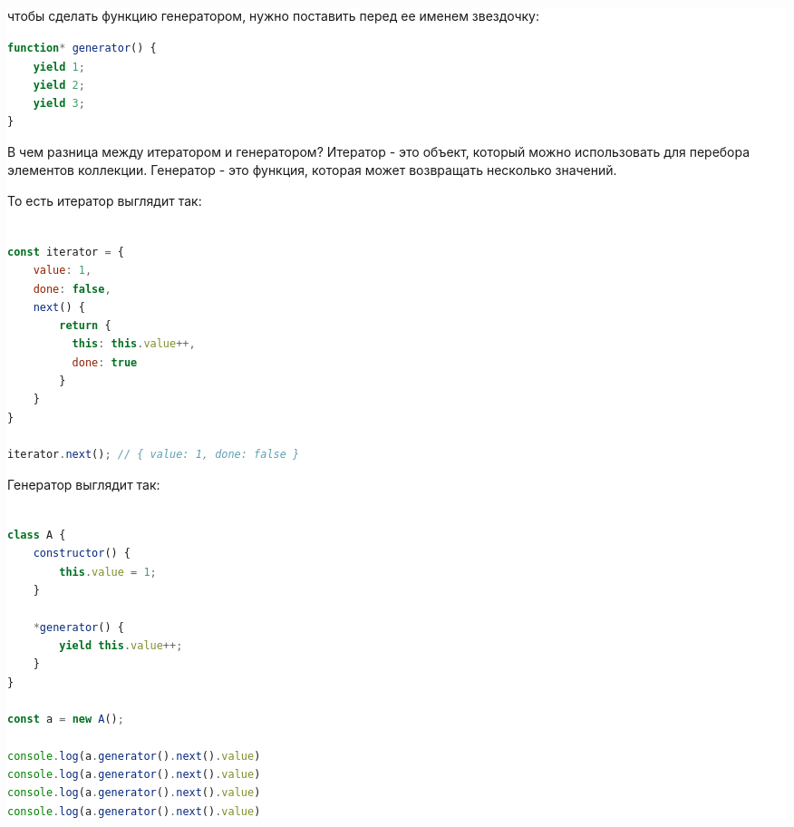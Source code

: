 чтобы сделать функцию генератором, нужно поставить перед ее именем звездочку:

```js
function* generator() {
    yield 1;
    yield 2;
    yield 3;
}
```

В чем разница между итератором и генератором? Итератор - это объект, который
можно использовать для перебора элементов коллекции. Генератор - это функция,
которая может возвращать несколько значений.

То есть итератор выглядит так:

```js

const iterator = {
    value: 1,
    done: false,
    next() {
        return {
          this: this.value++,
          done: true  
        }
    }
}

iterator.next(); // { value: 1, done: false }
```

Генератор выглядит так:

```js

class A {
    constructor() {
        this.value = 1;
    }

    *generator() {
        yield this.value++;
    }
}

const a = new A();

console.log(a.generator().next().value)
console.log(a.generator().next().value)
console.log(a.generator().next().value)
console.log(a.generator().next().value)

```

